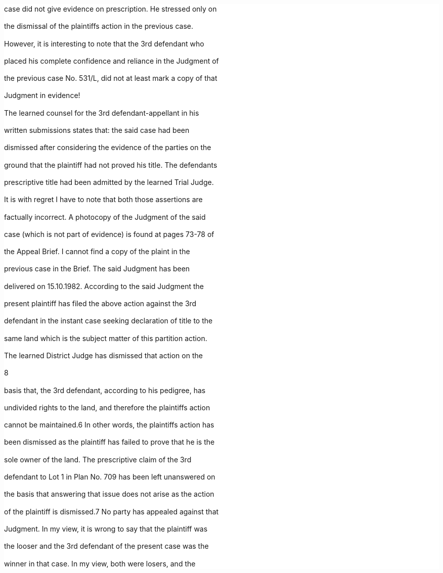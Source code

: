 case did not give evidence on prescription. He stressed only on

the dismissal of the plaintiffs action in the previous case.

However, it is interesting to note that the 3rd defendant who

placed his complete confidence and reliance in the Judgment of

the previous case No. 531/L, did not at least mark a copy of that

Judgment in evidence!

The learned counsel for the 3rd defendant-appellant in his

written submissions states that: the said case had been

dismissed after considering the evidence of the parties on the

ground that the plaintiff had not proved his title. The defendants

prescriptive title had been admitted by the learned Trial Judge.

It is with regret I have to note that both those assertions are

factually incorrect. A photocopy of the Judgment of the said

case (which is not part of evidence) is found at pages 73-78 of

the Appeal Brief. I cannot find a copy of the plaint in the

previous case in the Brief. The said Judgment has been

delivered on 15.10.1982. According to the said Judgment the

present plaintiff has filed the above action against the 3rd

defendant in the instant case seeking declaration of title to the

same land which is the subject matter of this partition action.

The learned District Judge has dismissed that action on the

8

basis that, the 3rd defendant, according to his pedigree, has

undivided rights to the land, and therefore the plaintiffs action

cannot be maintained.6 In other words, the plaintiffs action has

been dismissed as the plaintiff has failed to prove that he is the

sole owner of the land. The prescriptive claim of the 3rd

defendant to Lot 1 in Plan No. 709 has been left unanswered on

the basis that answering that issue does not arise as the action

of the plaintiff is dismissed.7 No party has appealed against that

Judgment. In my view, it is wrong to say that the plaintiff was

the looser and the 3rd defendant of the present case was the

winner in that case. In my view, both were losers, and the
